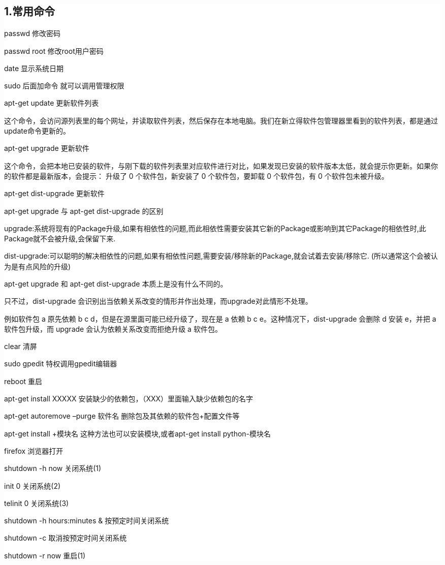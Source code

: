 ## 1.常用命令

passwd 修改密码

passwd root 修改root用户密码

date 显示系统日期

sudo 后面加命令 就可以调用管理权限

apt-get update 更新软件列表

这个命令，会访问源列表里的每个网址，并读取软件列表，然后保存在本地电脑。我们在新立得软件包管理器里看到的软件列表，都是通过update命令更新的。

apt-get upgrade 更新软件

这个命令，会把本地已安装的软件，与刚下载的软件列表里对应软件进行对比，如果发现已安装的软件版本太低，就会提示你更新。如果你的软件都是最新版本，会提示： 升级了 0 个软件包，新安装了 0 个软件包，要卸载 0 个软件包，有 0 个软件包未被升级。

apt-get dist-upgrade 更新软件  

apt-get upgrade 与 apt-get dist-upgrade 的区别

upgrade:系统将现有的Package升级,如果有相依性的问题,而此相依性需要安装其它新的Package或影响到其它Package的相依性时,此Package就不会被升级,会保留下来.

dist-upgrade:可以聪明的解决相依性的问题,如果有相依性问题,需要安装/移除新的Package,就会试着去安装/移除它.
(所以通常这个会被认为是有点风险的升级)

apt-get upgrade 和 apt-get dist-upgrade 本质上是没有什么不同的。

只不过，dist-upgrade
会识别出当依赖关系改变的情形并作出处理，而upgrade对此情形不处理。

例如软件包 a 原先依赖 b c d，但是在源里面可能已经升级了，现在是 a 依赖 b c e。这种情况下，dist-upgrade 会删除 d 安装 e，并把 a 软件包升级，而 upgrade 会认为依赖关系改变而拒绝升级 a
软件包。

clear 清屏

sudo gpedit 特权调用gpedit编辑器

reboot 重启

apt-get install XXXXX 安装缺少的依赖包，（XXX）里面输入缺少依赖包的名字

apt-get autoremove –purge 软件名 删除包及其依赖的软件包+配置文件等

apt-get install +模块名 这种方法也可以安装模块,或者apt-get install python-模块名

firefox 浏览器打开

shutdown -h now 关闭系统(1)

init 0 关闭系统(2)

telinit 0 关闭系统(3)

shutdown -h hours:minutes & 按预定时间关闭系统

shutdown -c 取消按预定时间关闭系统

shutdown -r now 重启(1)
